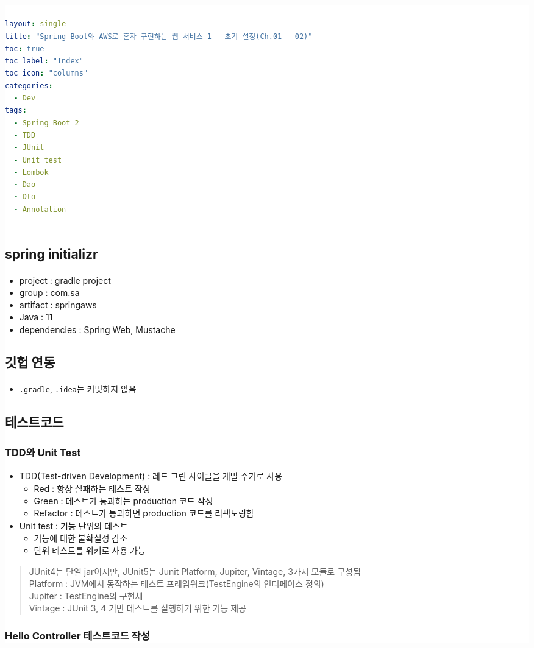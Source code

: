 ```yaml
---
layout: single
title: "Spring Boot와 AWS로 혼자 구현하는 웹 서비스 1 - 초기 설정(Ch.01 - 02)"
toc: true
toc_label: "Index"
toc_icon: "columns"
categories:
  - Dev
tags:
  - Spring Boot 2
  - TDD
  - JUnit
  - Unit test
  - Lombok
  - Dao
  - Dto
  - Annotation
---
```


## spring initializr

- project : gradle project
- group : com.sa
- artifact : springaws
- Java : 11
- dependencies : Spring Web, Mustache

## 깃헙 연동

- `.gradle`, `.idea`는 커밋하지 않음

## 테스트코드

### TDD와 Unit Test

- TDD(Test-driven Development) : 레드 그린 사이클을 개발 주기로 사용
  - Red : 항상 실패하는 테스트 작성
  - Green : 테스트가 통과하는 production 코드 작성
  - Refactor : 테스트가 통과하면 production 코드를 리팩토링함
- Unit test : 기능 단위의 테스트
  - 기능에 대한 불확실성 감소
  - 단위 테스트를 위키로 사용 가능

> JUnit4는 단일 jar이지만, JUnit5는 Junit Platform, Jupiter, Vintage, 3가지 모듈로 구성됨  
> Platform : JVM에서 동작하는 테스트 프레임워크(TestEngine의 인터페이스 정의)  
> Jupiter : TestEngine의 구현체  
> Vintage : JUnit 3, 4 기반 테스트를 실행하기 위한 기능 제공

### Hello Controller 테스트코드 작성
